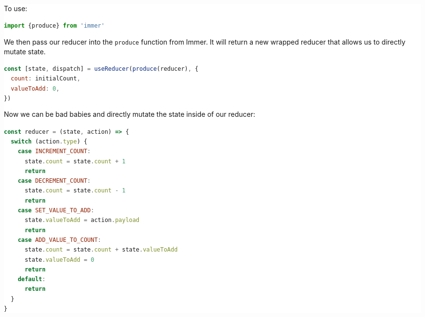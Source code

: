 To use:

```jsx
import {produce} from 'immer'
```

We then pass our reducer into the `produce` function from Immer. It will return a new wrapped reducer that allows us to directly mutate state.

```jsx
const [state, dispatch] = useReducer(produce(reducer), {
  count: initialCount,
  valueToAdd: 0,
})
```

Now we can be bad babies and directly mutate the state inside of our reducer:

```jsx
const reducer = (state, action) => {
  switch (action.type) {
    case INCREMENT_COUNT:
      state.count = state.count + 1
      return
    case DECREMENT_COUNT:
      state.count = state.count - 1
      return
    case SET_VALUE_TO_ADD:
      state.valueToAdd = action.payload
      return
    case ADD_VALUE_TO_COUNT:
      state.count = state.count + state.valueToAdd
      state.valueToAdd = 0
      return
    default:
      return
  }
}
```
